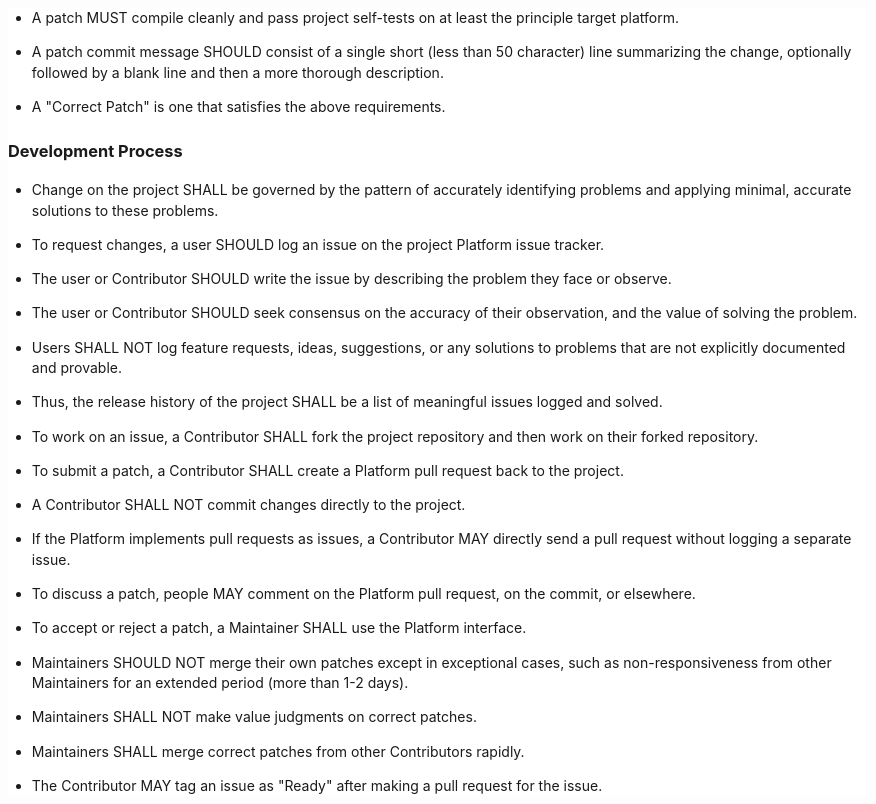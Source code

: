 - A patch MUST compile cleanly and pass project self-tests on at least
  the principle target platform.

- A patch commit message SHOULD consist of a single short (less than
  50 character) line summarizing the change, optionally followed by a
  blank line and then a more thorough description.

- A "Correct Patch" is one that satisfies the above requirements.

### Development Process

- Change on the project SHALL be governed by the pattern of accurately
  identifying problems and applying minimal, accurate solutions to
  these problems.

- To request changes, a user SHOULD log an issue on the project
  Platform issue tracker.

- The user or Contributor SHOULD write the issue by describing the
  problem they face or observe.

- The user or Contributor SHOULD seek consensus on the accuracy of
  their observation, and the value of solving the problem.

- Users SHALL NOT log feature requests, ideas, suggestions, or any
  solutions to problems that are not explicitly documented and
  provable.

- Thus, the release history of the project SHALL be a list of
  meaningful issues logged and solved.

- To work on an issue, a Contributor SHALL fork the project repository
  and then work on their forked repository.

- To submit a patch, a Contributor SHALL create a Platform pull
  request back to the project.

- A Contributor SHALL NOT commit changes directly to the project.

- If the Platform implements pull requests as issues, a Contributor
  MAY directly send a pull request without logging a separate issue.

- To discuss a patch, people MAY comment on the Platform pull request,
  on the commit, or elsewhere.

- To accept or reject a patch, a Maintainer SHALL use the Platform
  interface.

- Maintainers SHOULD NOT merge their own patches except in exceptional
  cases, such as non-responsiveness from other Maintainers for an
  extended period (more than 1-2 days).

- Maintainers SHALL NOT make value judgments on correct patches.

- Maintainers SHALL merge correct patches from other Contributors
  rapidly.

- The Contributor MAY tag an issue as "Ready" after making a pull
  request for the issue.
